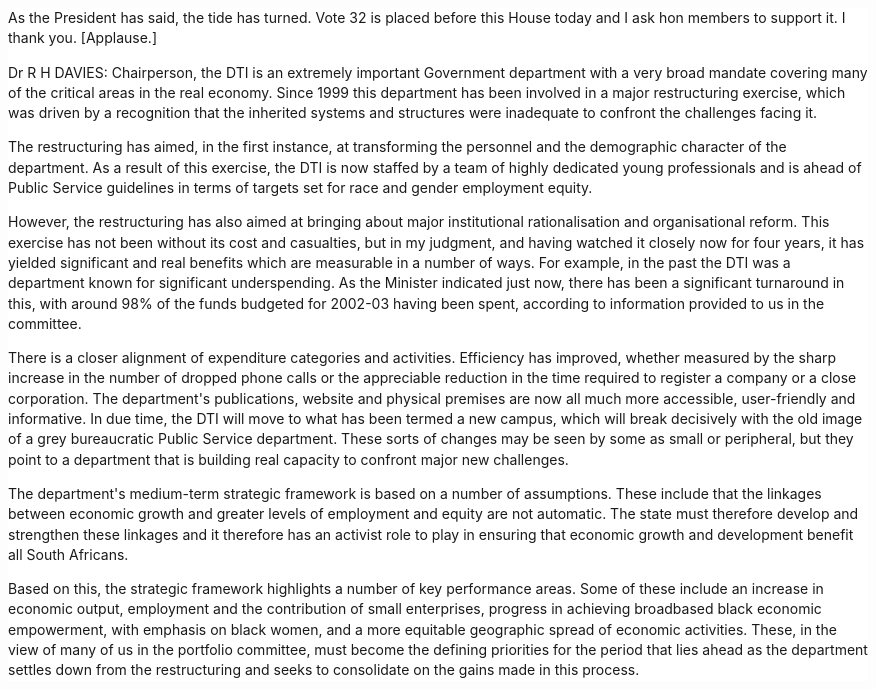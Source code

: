 As the President has said, the tide has turned. Vote 32 is placed before
this House today and I ask hon members to support it. I thank you.
[Applause.]

Dr R H DAVIES: Chairperson, the DTI is an extremely important Government
department with a very broad mandate covering many of the critical areas in
the real economy. Since 1999 this department has been involved in a major
restructuring exercise, which was driven by a recognition that the
inherited systems and structures were inadequate to confront the challenges
facing it.

The restructuring has aimed, in the first instance, at transforming the
personnel and the demographic character of the department. As a result of
this exercise, the DTI is now staffed by a team of highly dedicated young
professionals and is ahead of Public Service guidelines in terms of targets
set for race and gender employment equity.

However, the restructuring has also aimed at bringing about major
institutional rationalisation and organisational reform. This exercise has
not been without its cost and casualties, but in my judgment, and having
watched it closely now for four years, it has yielded significant and real
benefits which are measurable in a number of ways. For example, in the past
the DTI was a department known for significant underspending. As the
Minister indicated just now, there has been a significant turnaround in
this, with around 98% of the funds budgeted for 2002-03 having been spent,
according to information provided to us in the committee.

There is a closer alignment of expenditure categories and activities.
Efficiency has improved, whether measured by the sharp increase in the
number of dropped phone calls or the appreciable reduction in the time
required to register a company or a close corporation. The department's
publications, website and physical premises are now all much more
accessible, user-friendly and informative. In due time, the DTI will move
to what has been termed a new campus, which will break decisively with the
old image of a grey bureaucratic Public Service department. These sorts of
changes may be seen by some as small or peripheral, but they point to a
department that is building real capacity to confront major new challenges.

The department's medium-term strategic framework is based on a number of
assumptions. These include that the linkages between economic growth and
greater levels of employment and equity are not automatic. The state must
therefore develop and strengthen these linkages and it therefore has an
activist role to play in ensuring that economic growth and development
benefit all South Africans.

Based on this, the strategic framework highlights a number of key
performance areas. Some of these include an increase in economic output,
employment and the contribution of small enterprises, progress in achieving
broadbased black economic empowerment, with emphasis on black women, and a
more equitable geographic spread of economic activities. These, in the view
of many of us in the portfolio committee, must become the defining
priorities for the period that lies ahead as the department settles down
from the restructuring and seeks to consolidate on the gains made in this
process.
